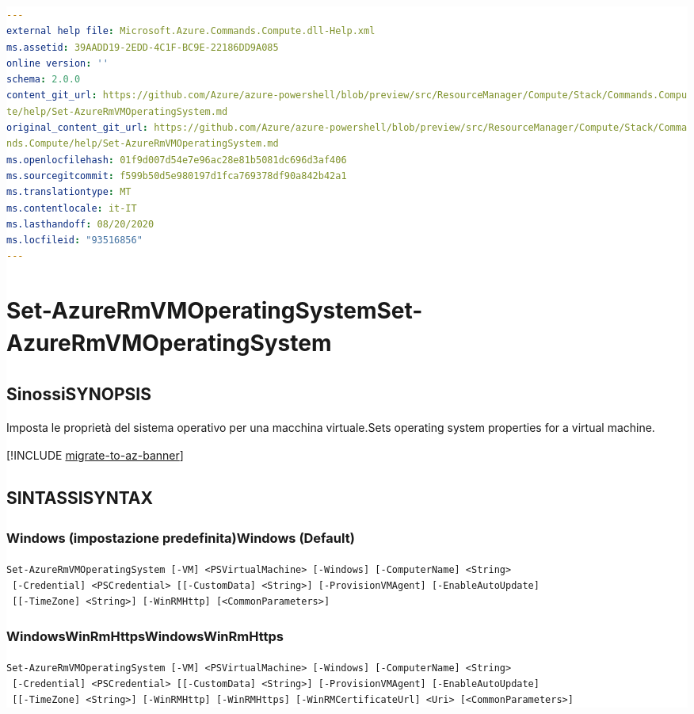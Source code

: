 ```yaml
---
external help file: Microsoft.Azure.Commands.Compute.dll-Help.xml
ms.assetid: 39AADD19-2EDD-4C1F-BC9E-22186DD9A085
online version: ''
schema: 2.0.0
content_git_url: https://github.com/Azure/azure-powershell/blob/preview/src/ResourceManager/Compute/Stack/Commands.Compute/help/Set-AzureRmVMOperatingSystem.md
original_content_git_url: https://github.com/Azure/azure-powershell/blob/preview/src/ResourceManager/Compute/Stack/Commands.Compute/help/Set-AzureRmVMOperatingSystem.md
ms.openlocfilehash: 01f9d007d54e7e96ac28e81b5081dc696d3af406
ms.sourcegitcommit: f599b50d5e980197d1fca769378df90a842b42a1
ms.translationtype: MT
ms.contentlocale: it-IT
ms.lasthandoff: 08/20/2020
ms.locfileid: "93516856"
---
```

# <span data-ttu-id="491d0-101">Set-AzureRmVMOperatingSystem</span><span class="sxs-lookup"><span data-stu-id="491d0-101">Set-AzureRmVMOperatingSystem</span></span>

## <span data-ttu-id="491d0-102">Sinossi</span><span class="sxs-lookup"><span data-stu-id="491d0-102">SYNOPSIS</span></span>
<span data-ttu-id="491d0-103">Imposta le proprietà del sistema operativo per una macchina virtuale.</span><span class="sxs-lookup"><span data-stu-id="491d0-103">Sets operating system properties for a virtual machine.</span></span>

[!INCLUDE [migrate-to-az-banner](../../includes/migrate-to-az-banner.md)]

## <span data-ttu-id="491d0-104">SINTASSI</span><span class="sxs-lookup"><span data-stu-id="491d0-104">SYNTAX</span></span>

### <span data-ttu-id="491d0-105">Windows (impostazione predefinita)</span><span class="sxs-lookup"><span data-stu-id="491d0-105">Windows (Default)</span></span>
```
Set-AzureRmVMOperatingSystem [-VM] <PSVirtualMachine> [-Windows] [-ComputerName] <String>
 [-Credential] <PSCredential> [[-CustomData] <String>] [-ProvisionVMAgent] [-EnableAutoUpdate]
 [[-TimeZone] <String>] [-WinRMHttp] [<CommonParameters>]
```

### <span data-ttu-id="491d0-106">WindowsWinRmHttps</span><span class="sxs-lookup"><span data-stu-id="491d0-106">WindowsWinRmHttps</span></span>
```
Set-AzureRmVMOperatingSystem [-VM] <PSVirtualMachine> [-Windows] [-ComputerName] <String>
 [-Credential] <PSCredential> [[-CustomData] <String>] [-ProvisionVMAgent] [-EnableAutoUpdate]
 [[-TimeZone] <String>] [-WinRMHttp] [-WinRMHttps] [-WinRMCertificateUrl] <Uri> [<CommonParameters>]
```
